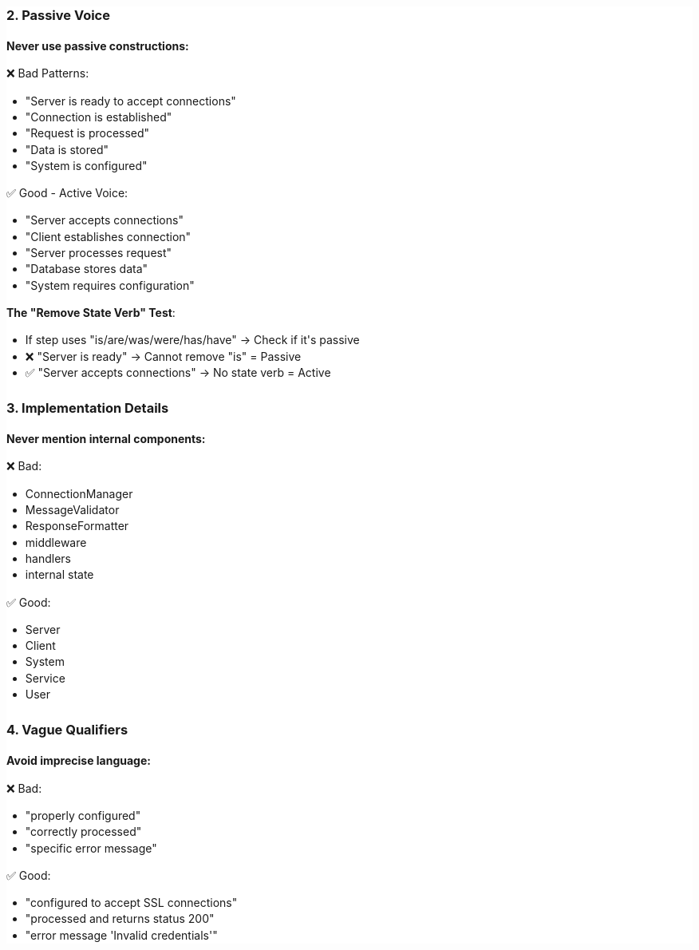 ### 2. Passive Voice

**Never use passive constructions:**

❌ Bad Patterns:
- "Server is ready to accept connections"
- "Connection is established"
- "Request is processed"
- "Data is stored"
- "System is configured"

✅ Good - Active Voice:
- "Server accepts connections"
- "Client establishes connection"
- "Server processes request"
- "Database stores data"
- "System requires configuration"

**The "Remove State Verb" Test**:
- If step uses "is/are/was/were/has/have" → Check if it's passive
- ❌ "Server is ready" → Cannot remove "is" = Passive
- ✅ "Server accepts connections" → No state verb = Active

### 3. Implementation Details

**Never mention internal components:**

❌ Bad:
- ConnectionManager
- MessageValidator
- ResponseFormatter
- middleware
- handlers
- internal state

✅ Good:
- Server
- Client
- System
- Service
- User

### 4. Vague Qualifiers

**Avoid imprecise language:**

❌ Bad:
- "properly configured"
- "correctly processed"
- "specific error message"

✅ Good:
- "configured to accept SSL connections"
- "processed and returns status 200"
- "error message 'Invalid credentials'"
